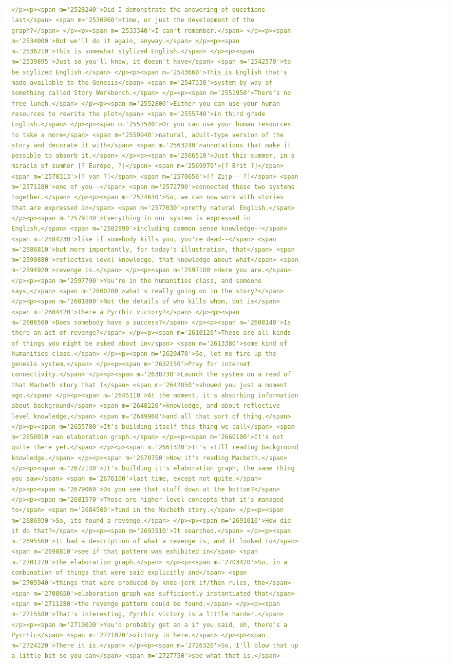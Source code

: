 ```yaml
  </p><p><span m='2528240'>Did I demonstrate the answering of questions
  last</span> <span m='2530960'>time, or just the development of the
  graph?</span> </p><p><span m='2533340'>I can't remember.</span> </p><p><span
  m='2534000'>But we'll do it again, anyway.</span> </p><p><span
  m='2536210'>This is somewhat stylized English.</span> </p><p><span
  m='2539895'>Just so you'll know, it doesn't have</span> <span m='2542570'>to
  be stylized English.</span> </p><p><span m='2543660'>This is English that's
  made available to the Genesis</span> <span m='2547330'>system by way of
  something called Story Workbench.</span> </p><p><span m='2551950'>There's no
  free lunch.</span> </p><p><span m='2552800'>Either you can use your human
  resources to rewrite the plot</span> <span m='2555740'>in third grade
  English.</span> </p><p><span m='2557540'>Or you can use your human resources
  to take a more</span> <span m='2559940'>natural, adult-type version of the
  story and decorate it with</span> <span m='2563240'>annotations that make it
  possible to absorb it.</span> </p><p><span m='2566510'>Just this summer, in a
  miracle of summer [? Europe, ?]</span> <span m='2569970'>[? Brit ?]</span>
  <span m='2570313'>[? van ?]</span> <span m='2570656'>[? Zijp-- ?]</span> <span
  m='2571280'>one of you--</span> <span m='2572790'>connected these two systems
  together.</span> </p><p><span m='2574630'>So, we can now work with stories
  that are expressed in</span> <span m='2577030'>pretty natural English.</span>
  </p><p><span m='2579140'>Everything in our system is expressed in
  English,</span> <span m='2582890'>including common sense knowledge--</span>
  <span m='2584230'>like if somebody kills you, you're dead--</span> <span
  m='2586810'>but more importantly, for today's illustration, that</span> <span
  m='2590880'>reflective level knowledge, that knowledge about what</span> <span
  m='2594920'>revenge is.</span> </p><p><span m='2597180'>Here you are.</span>
  </p><p><span m='2597790'>You're in the humanities class, and someone
  says,</span> <span m='2600280'>what's really going on in the story?</span>
  </p><p><span m='2601800'>Not the details of who kills whom, but is</span>
  <span m='2604420'>there a Pyrrhic victory?</span> </p><p><span
  m='2606560'>Does somebody have a success?</span> </p><p><span m='2608140'>Is
  there an act of revenge?</span> </p><p><span m='2610120'>These are all kinds
  of things you might be asked about in</span> <span m='2613380'>some kind of
  humanities class.</span> </p><p><span m='2620470'>So, let me fire up the
  genesis system.</span> </p><p><span m='2632150'>Pray for internet
  connectivity.</span> </p><p><span m='2638730'>Launch the system on a read of
  that Macbeth story that I</span> <span m='2642850'>showed you just a moment
  ago.</span> </p><p><span m='2645110'>At the moment, it's absorbing information
  about background</span> <span m='2648220'>knowledge, and about reflective
  level knowledge,</span> <span m='2649960'>and all that sort of thing.</span>
  </p><p><span m='2655780'>It's building itself this thing we call</span> <span
  m='2658010'>an elaboration graph.</span> </p><p><span m='2660100'>It's not
  quite there yet.</span> </p><p><span m='2661320'>It's still reading background
  knowledge.</span> </p><p><span m='2670750'>Now it's reading Macbeth.</span>
  </p><p><span m='2672140'>It's building it's elaboration graph, the same thing
  you saw</span> <span m='2676100'>last time, except not quite.</span>
  </p><p><span m='2679060'>Do you see that stuff down at the bottom?</span>
  </p><p><span m='2681570'>Those are higher level concepts that it's managed
  to</span> <span m='2684500'>find in the Macbeth story.</span> </p><p><span
  m='2686930'>So, its found a revenge.</span> </p><p><span m='2691010'>How did
  it do that?</span> </p><p><span m='2693510'>It searched.</span> </p><p><span
  m='2695560'>It had a description of what a revenge is, and it looked to</span>
  <span m='2698810'>see if that pattern was exhibited in</span> <span
  m='2701270'>the elaboration graph.</span> </p><p><span m='2703420'>So, in a
  combination of things that were said explicitly and</span> <span
  m='2705940'>things that were produced by knee-jerk if/then rules, the</span>
  <span m='2708650'>elaboration graph was sufficiently instantiated that</span>
  <span m='2711280'>the revenge pattern could be found.</span> </p><p><span
  m='2715580'>That's interesting, Pyrrhic victory is a little harder.</span>
  </p><p><span m='2719030'>You'd probably get an a if you said, oh, there's a
  Pyrrhic</span> <span m='2721070'>victory in here.</span> </p><p><span
  m='2724220'>There it is.</span> </p><p><span m='2726320'>So, I'll blow that up
  a little bit so you can</span> <span m='2727750'>see what that is.</span>
```